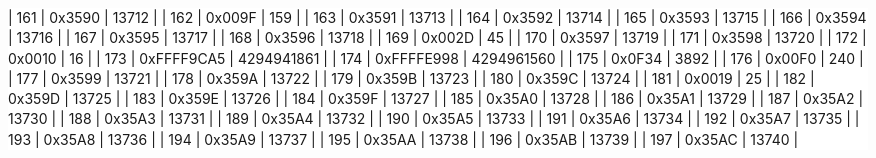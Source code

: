 |     161 | 0x3590      |       13712 |
|     162 | 0x009F      |         159 |
|     163 | 0x3591      |       13713 |
|     164 | 0x3592      |       13714 |
|     165 | 0x3593      |       13715 |
|     166 | 0x3594      |       13716 |
|     167 | 0x3595      |       13717 |
|     168 | 0x3596      |       13718 |
|     169 | 0x002D      |          45 |
|     170 | 0x3597      |       13719 |
|     171 | 0x3598      |       13720 |
|     172 | 0x0010      |          16 |
|     173 | 0xFFFF9CA5  |  4294941861 |
|     174 | 0xFFFFE998  |  4294961560 |
|     175 | 0x0F34      |        3892 |
|     176 | 0x00F0      |         240 |
|     177 | 0x3599      |       13721 |
|     178 | 0x359A      |       13722 |
|     179 | 0x359B      |       13723 |
|     180 | 0x359C      |       13724 |
|     181 | 0x0019      |          25 |
|     182 | 0x359D      |       13725 |
|     183 | 0x359E      |       13726 |
|     184 | 0x359F      |       13727 |
|     185 | 0x35A0      |       13728 |
|     186 | 0x35A1      |       13729 |
|     187 | 0x35A2      |       13730 |
|     188 | 0x35A3      |       13731 |
|     189 | 0x35A4      |       13732 |
|     190 | 0x35A5      |       13733 |
|     191 | 0x35A6      |       13734 |
|     192 | 0x35A7      |       13735 |
|     193 | 0x35A8      |       13736 |
|     194 | 0x35A9      |       13737 |
|     195 | 0x35AA      |       13738 |
|     196 | 0x35AB      |       13739 |
|     197 | 0x35AC      |       13740 |
